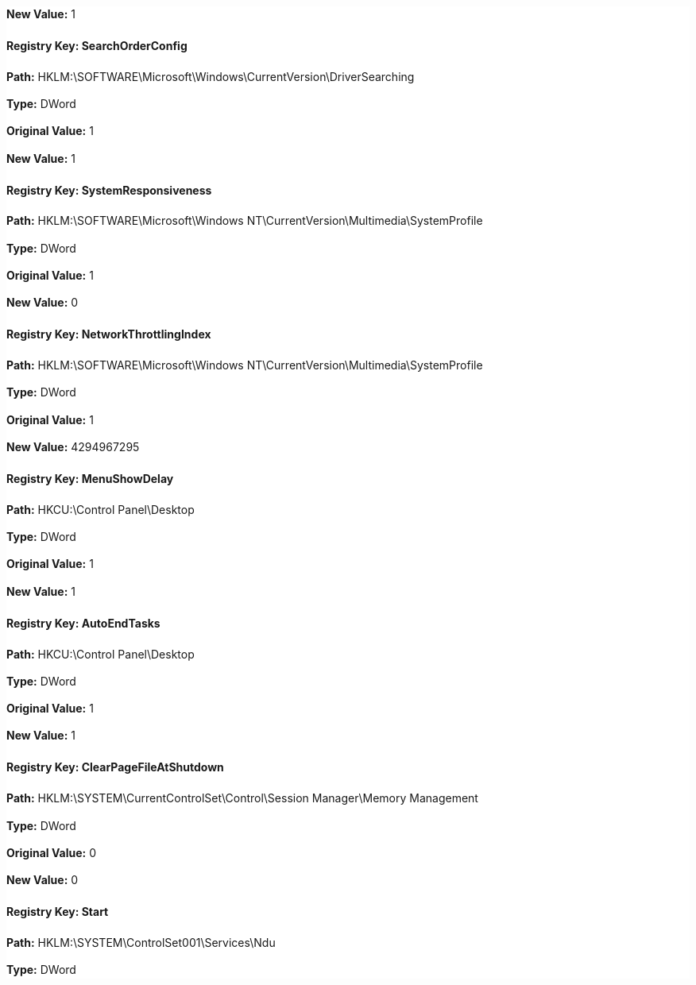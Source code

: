 **New Value:** 1

#### Registry Key: SearchOrderConfig
**Path:** HKLM:\SOFTWARE\Microsoft\Windows\CurrentVersion\DriverSearching

**Type:** DWord

**Original Value:** 1

**New Value:** 1

#### Registry Key: SystemResponsiveness
**Path:** HKLM:\SOFTWARE\Microsoft\Windows NT\CurrentVersion\Multimedia\SystemProfile

**Type:** DWord

**Original Value:** 1

**New Value:** 0

#### Registry Key: NetworkThrottlingIndex
**Path:** HKLM:\SOFTWARE\Microsoft\Windows NT\CurrentVersion\Multimedia\SystemProfile

**Type:** DWord

**Original Value:** 1

**New Value:** 4294967295

#### Registry Key: MenuShowDelay
**Path:** HKCU:\Control Panel\Desktop

**Type:** DWord

**Original Value:** 1

**New Value:** 1

#### Registry Key: AutoEndTasks
**Path:** HKCU:\Control Panel\Desktop

**Type:** DWord

**Original Value:** 1

**New Value:** 1

#### Registry Key: ClearPageFileAtShutdown
**Path:** HKLM:\SYSTEM\CurrentControlSet\Control\Session Manager\Memory Management

**Type:** DWord

**Original Value:** 0

**New Value:** 0

#### Registry Key: Start
**Path:** HKLM:\SYSTEM\ControlSet001\Services\Ndu

**Type:** DWord
